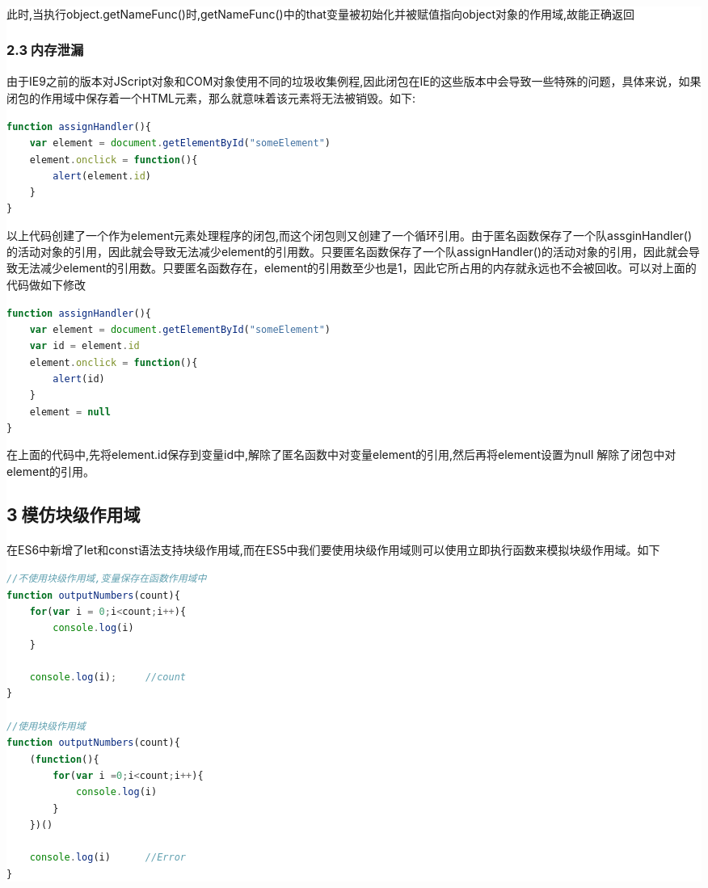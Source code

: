 此时,当执行object.getNameFunc()时,getNameFunc()中的that变量被初始化并被赋值指向object对象的作用域,故能正确返回

### 2.3 内存泄漏

由于IE9之前的版本对JScript对象和COM对象使用不同的垃圾收集例程,因此闭包在IE的这些版本中会导致一些特殊的问题，具体来说，如果闭包的作用域中保存着一个HTML元素，那么就意味着该元素将无法被销毁。如下:

``` javascript
function assignHandler(){
    var element = document.getElementById("someElement")
    element.onclick = function(){
        alert(element.id)
    }
}
```

以上代码创建了一个作为element元素处理程序的闭包,而这个闭包则又创建了一个循环引用。由于匿名函数保存了一个队assginHandler()的活动对象的引用，因此就会导致无法减少element的引用数。只要匿名函数保存了一个队assignHandler()的活动对象的引用，因此就会导致无法减少element的引用数。只要匿名函数存在，element的引用数至少也是1，因此它所占用的内存就永远也不会被回收。可以对上面的代码做如下修改

``` javascript
function assignHandler(){
    var element = document.getElementById("someElement")
    var id = element.id
    element.onclick = function(){
        alert(id)
    }
    element = null
}
```

在上面的代码中,先将element.id保存到变量id中,解除了匿名函数中对变量element的引用,然后再将element设置为null 解除了闭包中对element的引用。

## 3 模仿块级作用域

在ES6中新增了let和const语法支持块级作用域,而在ES5中我们要使用块级作用域则可以使用立即执行函数来模拟块级作用域。如下

``` javascript
//不使用块级作用域,变量保存在函数作用域中
function outputNumbers(count){
    for(var i = 0;i<count;i++){
        console.log(i)
    }

    console.log(i);     //count
}

//使用块级作用域
function outputNumbers(count){
    (function(){
        for(var i =0;i<count;i++){
            console.log(i)
        }
    })()

    console.log(i)      //Error
}
```

